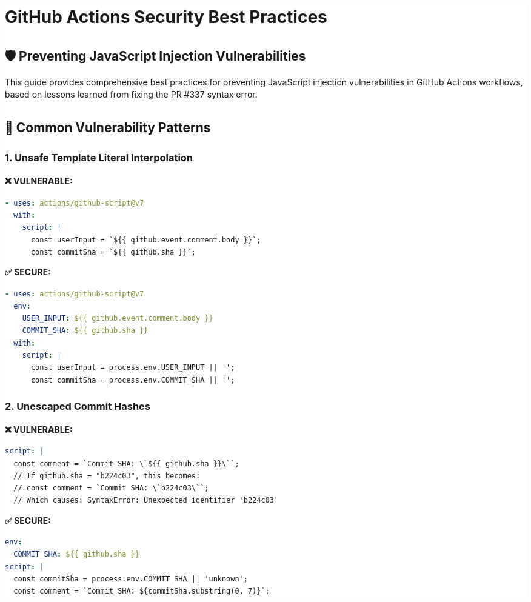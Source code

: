 # GitHub Actions Security Best Practices

## 🛡️ Preventing JavaScript Injection Vulnerabilities

This guide provides comprehensive best practices for preventing JavaScript injection vulnerabilities in GitHub Actions workflows, based on lessons learned from fixing the PR #337 syntax error.

## 🚨 Common Vulnerability Patterns

### 1. Unsafe Template Literal Interpolation

**❌ VULNERABLE:**
```yaml
- uses: actions/github-script@v7
  with:
    script: |
      const userInput = `${{ github.event.comment.body }}`;
      const commitSha = `${{ github.sha }}`;
```

**✅ SECURE:**
```yaml
- uses: actions/github-script@v7
  env:
    USER_INPUT: ${{ github.event.comment.body }}
    COMMIT_SHA: ${{ github.sha }}
  with:
    script: |
      const userInput = process.env.USER_INPUT || '';
      const commitSha = process.env.COMMIT_SHA || '';
```

### 2. Unescaped Commit Hashes

**❌ VULNERABLE:**
```yaml
script: |
  const comment = `Commit SHA: \`${{ github.sha }}\``;
  // If github.sha = "b224c03", this becomes:
  // const comment = `Commit SHA: \`b224c03\``;
  // Which causes: SyntaxError: Unexpected identifier 'b224c03'
```

**✅ SECURE:**
```yaml
env:
  COMMIT_SHA: ${{ github.sha }}
script: |
  const commitSha = process.env.COMMIT_SHA || 'unknown';
  const comment = `Commit SHA: ${commitSha.substring(0, 7)}`;
```

